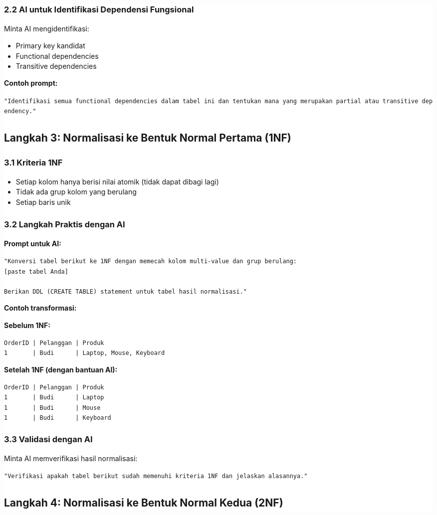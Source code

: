 ### 2.2 AI untuk Identifikasi Dependensi Fungsional

Minta AI mengidentifikasi:
- Primary key kandidat
- Functional dependencies
- Transitive dependencies

**Contoh prompt:**
```
"Identifikasi semua functional dependencies dalam tabel ini dan tentukan mana yang merupakan partial atau transitive dependency."
```

## Langkah 3: Normalisasi ke Bentuk Normal Pertama (1NF)

### 3.1 Kriteria 1NF
- Setiap kolom hanya berisi nilai atomik (tidak dapat dibagi lagi)
- Tidak ada grup kolom yang berulang
- Setiap baris unik

### 3.2 Langkah Praktis dengan AI

**Prompt untuk AI:**
```
"Konversi tabel berikut ke 1NF dengan memecah kolom multi-value dan grup berulang:
[paste tabel Anda]

Berikan DDL (CREATE TABLE) statement untuk tabel hasil normalisasi."
```

**Contoh transformasi:**

**Sebelum 1NF:**
```
OrderID | Pelanggan | Produk
1       | Budi      | Laptop, Mouse, Keyboard
```

**Setelah 1NF (dengan bantuan AI):**
```
OrderID | Pelanggan | Produk
1       | Budi      | Laptop
1       | Budi      | Mouse
1       | Budi      | Keyboard
```

### 3.3 Validasi dengan AI

Minta AI memverifikasi hasil normalisasi:
```
"Verifikasi apakah tabel berikut sudah memenuhi kriteria 1NF dan jelaskan alasannya."
```

## Langkah 4: Normalisasi ke Bentuk Normal Kedua (2NF)
